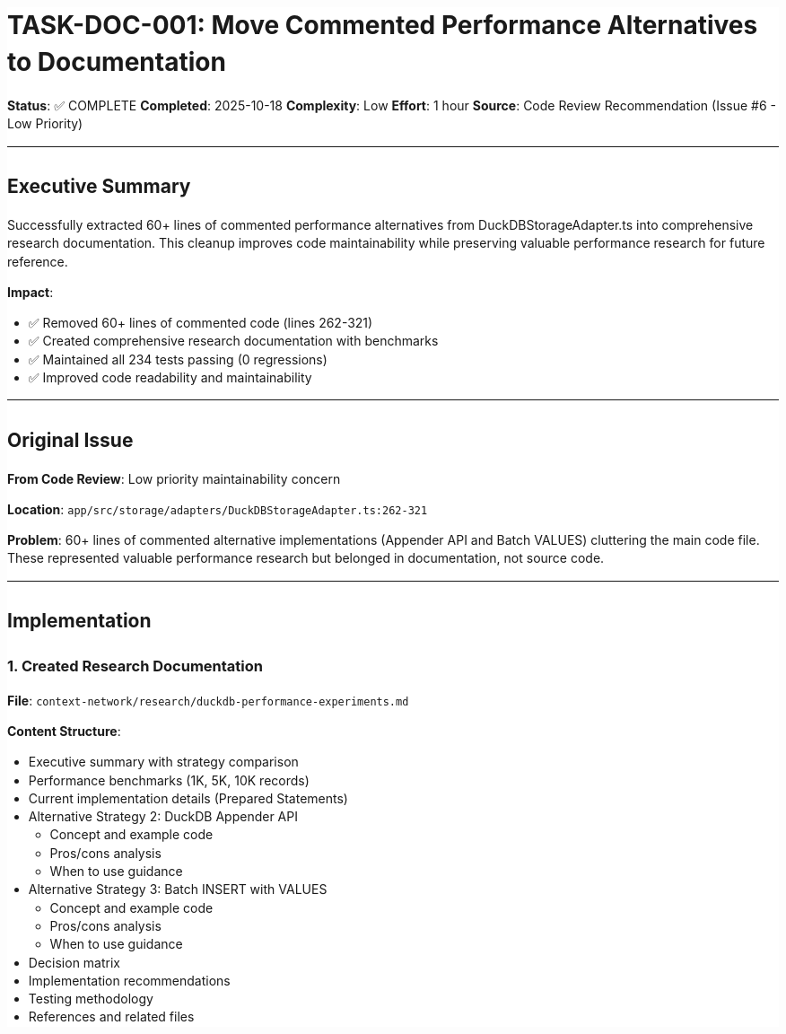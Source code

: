 # TASK-DOC-001: Move Commented Performance Alternatives to Documentation

**Status**: ✅ COMPLETE
**Completed**: 2025-10-18
**Complexity**: Low
**Effort**: 1 hour
**Source**: Code Review Recommendation (Issue #6 - Low Priority)

---

## Executive Summary

Successfully extracted 60+ lines of commented performance alternatives from DuckDBStorageAdapter.ts into comprehensive research documentation. This cleanup improves code maintainability while preserving valuable performance research for future reference.

**Impact**:
- ✅ Removed 60+ lines of commented code (lines 262-321)
- ✅ Created comprehensive research documentation with benchmarks
- ✅ Maintained all 234 tests passing (0 regressions)
- ✅ Improved code readability and maintainability

---

## Original Issue

**From Code Review**: Low priority maintainability concern

**Location**: `app/src/storage/adapters/DuckDBStorageAdapter.ts:262-321`

**Problem**: 60+ lines of commented alternative implementations (Appender API and Batch VALUES) cluttering the main code file. These represented valuable performance research but belonged in documentation, not source code.

---

## Implementation

### 1. Created Research Documentation

**File**: `context-network/research/duckdb-performance-experiments.md`

**Content Structure**:
- Executive summary with strategy comparison
- Performance benchmarks (1K, 5K, 10K records)
- Current implementation details (Prepared Statements)
- Alternative Strategy 2: DuckDB Appender API
  - Concept and example code
  - Pros/cons analysis
  - When to use guidance
- Alternative Strategy 3: Batch INSERT with VALUES
  - Concept and example code
  - Pros/cons analysis
  - When to use guidance
- Decision matrix
- Implementation recommendations
- Testing methodology
- References and related files
